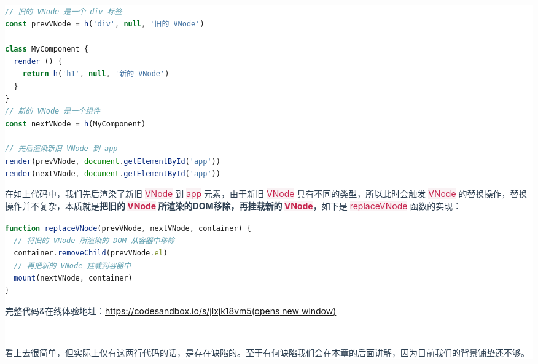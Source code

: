 ```javascript
// 旧的 VNode 是一个 div 标签
const prevVNode = h('div', null, '旧的 VNode')

class MyComponent {
  render () {
    return h('h1', null, '新的 VNode')
  }
}
// 新的 VNode 是一个组件
const nextVNode = h(MyComponent)

// 先后渲染新旧 VNode 到 app
render(prevVNode, document.getElementById('app'))
render(nextVNode, document.getElementById('app'))
```

<font style="color:rgb(44, 62, 80);">在如上代码中，我们先后渲染了新旧</font><font style="color:rgb(44, 62, 80);"> </font><font style="color:rgb(199, 37, 78);background-color:rgb(249, 242, 244);">VNode</font><font style="color:rgb(44, 62, 80);"> </font><font style="color:rgb(44, 62, 80);">到</font><font style="color:rgb(44, 62, 80);"> </font><font style="color:rgb(199, 37, 78);background-color:rgb(249, 242, 244);">app</font><font style="color:rgb(44, 62, 80);"> </font><font style="color:rgb(44, 62, 80);">元素，由于新旧</font><font style="color:rgb(44, 62, 80);"> </font><font style="color:rgb(199, 37, 78);background-color:rgb(249, 242, 244);">VNode</font><font style="color:rgb(44, 62, 80);"> </font><font style="color:rgb(44, 62, 80);">具有不同的类型，所以此时会触发</font><font style="color:rgb(44, 62, 80);"> </font><font style="color:rgb(199, 37, 78);background-color:rgb(249, 242, 244);">VNode</font><font style="color:rgb(44, 62, 80);"> </font><font style="color:rgb(44, 62, 80);">的替换操作，替换操作并不复杂，本质就是</font>**<font style="color:rgb(44, 62, 80);">把旧的</font>****<font style="color:rgb(44, 62, 80);"> </font>****<font style="color:rgb(199, 37, 78);background-color:rgb(249, 242, 244);">VNode</font>****<font style="color:rgb(44, 62, 80);"> </font>****<font style="color:rgb(44, 62, 80);">所渲染的DOM移除，再挂载新的</font>****<font style="color:rgb(44, 62, 80);"> </font>****<font style="color:rgb(199, 37, 78);background-color:rgb(249, 242, 244);">VNode</font>**<font style="color:rgb(44, 62, 80);">，如下是</font><font style="color:rgb(44, 62, 80);"> </font><font style="color:rgb(199, 37, 78);background-color:rgb(249, 242, 244);">replaceVNode</font><font style="color:rgb(44, 62, 80);"> </font><font style="color:rgb(44, 62, 80);">函数的实现：</font>

```javascript
function replaceVNode(prevVNode, nextVNode, container) {
  // 将旧的 VNode 所渲染的 DOM 从容器中移除
  container.removeChild(prevVNode.el)
  // 再把新的 VNode 挂载到容器中
  mount(nextVNode, container)
}
```

**<font style="color:rgb(44, 62, 80);background-color:rgb(243, 245, 247);"></font>**


<font style="color:rgb(44, 62, 80);">完整代码&在线体验地址：</font>[https://codesandbox.io/s/jlxjk18vm5(opens new window)](https://codesandbox.io/s/jlxjk18vm5)

<br/>

<font style="color:rgb(44, 62, 80);">看上去很简单，但实际上仅有这两行代码的话，是存在缺陷的。至于有何缺陷我们会在本章的后面讲解，因为目前我们的背景铺垫还不够。</font>
